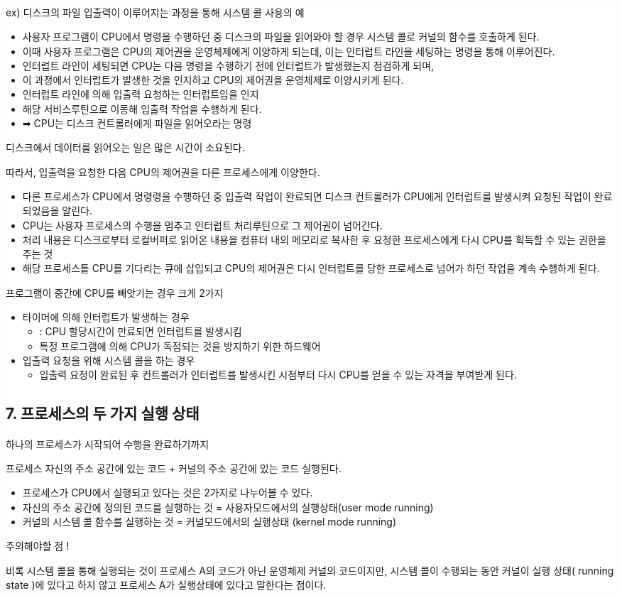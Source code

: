  ex) 디스크의 파일 입출력이 이루어지는 과정을 통해 시스템 콜 사용의 예

- 사용자 프로그램이 CPU에서 명령을 수행하던 중 디스크의 파일을 읽어와야 할 경우 시스템 콜로 커널의 함수를 호출하게 된다.
- 이때 사용자 프로그램은 CPU의 제어권을 운영체제에게 이양하게 되는데, 이는 인터럽트 라인을 세팅하는 명령을 통해 이루어진다.
- 인터럽트 라인이 세팅되면 CPU는 다음 명령을 수행하기 전에 인터럽트가 발생했는지 점검하게 되며,
- 이  과정에서 인터럽트가 발생한 것을 인지하고 CPU의 제어권을 운영체제로 이양시키게 된다.
- 인터럽트 라인에 의해 입출력 요청하는 인터럽트임을 인지
- 해당 서비스루틴으로 이동해 입출력 작업을 수행하게 된다.
- ➡  CPU는 디스크 컨트롤러에게 파일을 읽어오라는 명령

디스크에서 데이터를 읽어오는 일은 많은 시간이 소요된다. 

따라서, 입출력을 요청한 다음 CPU의 제어권을 다른 프로세스에게 이양한다. 

- 다른 프로세스가 CPU에서 명령령을 수행하던 중 입출력 작업이 완료되면 디스크 컨트롤러가 CPU에게 인터럽트를 발생시켜 요청된 작업이 완료되었음을 알린다.
- CPU는 사용자 프로세스의 수행을 멈추고 인터럽트 처리루틴으로 그 제어권이 넘어간다.
- 처리 내용은 디스크로부터 로컬버퍼로 읽어온 내용을 컴퓨터 내의 메모리로 복사한 후 요청한 프로세스에게 다시 CPU를 획득할 수 있는 권한을 주는 것
- 해당 프로세스틑 CPU를 기다리는 큐에 삽입되고 CPU의 제어권은 다시 인터럽트를 당한 프로세스로 넘어가 하던 작업을 계속 수행하게 된다.

 프로그램이 중간에 CPU를 빼앗기는 경우 크게 2가지

- 타이머에 의해 인터럽트가 발생하는 경우
    - : CPU 할당시간이 만료되면 인터럽트를 발생시킴
    - 특정 프로그램에 의해 CPU가 독점되는 것을 방지하기 위한 하드웨어
- 입출력 요청을 위해 시스템 콜을 하는 경우
    - 입출력 요청이 완료된 후 컨트롤러가 인터럽트를 발생시킨 시점부터 다시 CPU를 얻을 수 있는 자격을 부여받게 된다.

## 7.  프로세스의 두 가지 실행 상태

하나의 프로세스가 시작되어 수행을 완료하기까지

프로세스 자신의 주소 공간에 있는 코드 + 커널의 주소 공간에 있는 코드 실행된다.

- 프로세스가 CPU에서 실행되고 있다는 것은 2가지로 나누어볼 수 있다.
- 자신의 주소 공간에 정의된 코드를 실행하는 것 = 사용자모드에서의 실행상태(user mode running)
- 커널의 시스템 콜 함수를 실행하는 것 = 커널모드에서의 실행상태 (kernel mode running)

주의해야할 점 !

비록 시스템 콜을 통해 실행되는 것이 프로세스 A의 코드가 아닌 운영체제 커널의 코드이지만, 시스템 콜이 수행되는 동안 커널이 실행 상태( running state )에 있다고 하지 않고 프로세스 A가 실행상태에 있다고 말한다는 점이다.  
